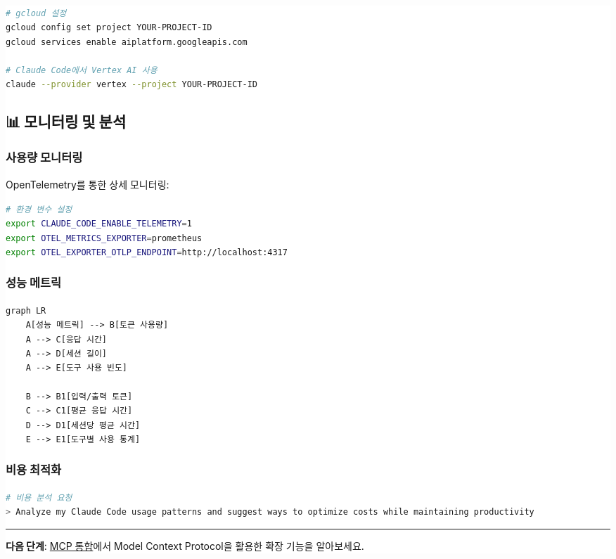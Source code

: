 ```bash
# gcloud 설정
gcloud config set project YOUR-PROJECT-ID
gcloud services enable aiplatform.googleapis.com

# Claude Code에서 Vertex AI 사용
claude --provider vertex --project YOUR-PROJECT-ID
```

## 📊 모니터링 및 분석

### 사용량 모니터링

OpenTelemetry를 통한 상세 모니터링:

```bash
# 환경 변수 설정
export CLAUDE_CODE_ENABLE_TELEMETRY=1
export OTEL_METRICS_EXPORTER=prometheus
export OTEL_EXPORTER_OTLP_ENDPOINT=http://localhost:4317
```

### 성능 메트릭

```mermaid
graph LR
    A[성능 메트릭] --> B[토큰 사용량]
    A --> C[응답 시간]
    A --> D[세션 길이]
    A --> E[도구 사용 빈도]
    
    B --> B1[입력/출력 토큰]
    C --> C1[평균 응답 시간]
    D --> D1[세션당 평균 시간]
    E --> E1[도구별 사용 통계]
```

### 비용 최적화

```bash
# 비용 분석 요청
> Analyze my Claude Code usage patterns and suggest ways to optimize costs while maintaining productivity
```

---

**다음 단계**: [MCP 통합](./mcp-integration.md)에서 Model Context Protocol을 활용한 확장 기능을 알아보세요.
